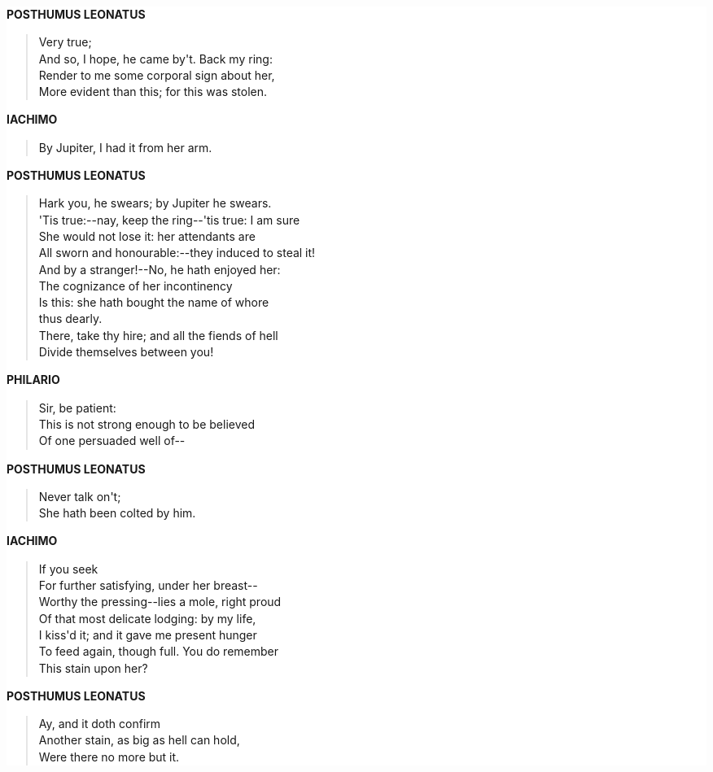 <A NAME=speech41><b>POSTHUMUS LEONATUS</b></a>
<blockquote>
<A NAME=149>Very true;</A><br>
<A NAME=150>And so, I hope, he came by't. Back my ring:</A><br>
<A NAME=151>Render to me some corporal sign about her,</A><br>
<A NAME=152>More evident than this; for this was stolen.</A><br>
</blockquote>

<A NAME=speech42><b>IACHIMO</b></a>
<blockquote>
<A NAME=153>By Jupiter, I had it from her arm.</A><br>
</blockquote>

<A NAME=speech43><b>POSTHUMUS LEONATUS</b></a>
<blockquote>
<A NAME=154>Hark you, he swears; by Jupiter he swears.</A><br>
<A NAME=155>'Tis true:--nay, keep the ring--'tis true: I am sure</A><br>
<A NAME=156>She would not lose it: her attendants are</A><br>
<A NAME=157>All sworn and honourable:--they induced to steal it!</A><br>
<A NAME=158>And by a stranger!--No, he hath enjoyed her:</A><br>
<A NAME=159>The cognizance of her incontinency</A><br>
<A NAME=160>Is this: she hath bought the name of whore</A><br>
<A NAME=161>thus dearly.</A><br>
<A NAME=162>There, take thy hire; and all the fiends of hell</A><br>
<A NAME=163>Divide themselves between you!</A><br>
</blockquote>

<A NAME=speech44><b>PHILARIO</b></a>
<blockquote>
<A NAME=164>Sir, be patient:</A><br>
<A NAME=165>This is not strong enough to be believed</A><br>
<A NAME=166>Of one persuaded well of--</A><br>
</blockquote>

<A NAME=speech45><b>POSTHUMUS LEONATUS</b></a>
<blockquote>
<A NAME=167>Never talk on't;</A><br>
<A NAME=168>She hath been colted by him.</A><br>
</blockquote>

<A NAME=speech46><b>IACHIMO</b></a>
<blockquote>
<A NAME=169>If you seek</A><br>
<A NAME=170>For further satisfying, under her breast--</A><br>
<A NAME=171>Worthy the pressing--lies a mole, right proud</A><br>
<A NAME=172>Of that most delicate lodging: by my life,</A><br>
<A NAME=173>I kiss'd it; and it gave me present hunger</A><br>
<A NAME=174>To feed again, though full. You do remember</A><br>
<A NAME=175>This stain upon her?</A><br>
</blockquote>

<A NAME=speech47><b>POSTHUMUS LEONATUS</b></a>
<blockquote>
<A NAME=176>Ay, and it doth confirm</A><br>
<A NAME=177>Another stain, as big as hell can hold,</A><br>
<A NAME=178>Were there no more but it.</A><br>
</blockquote>
